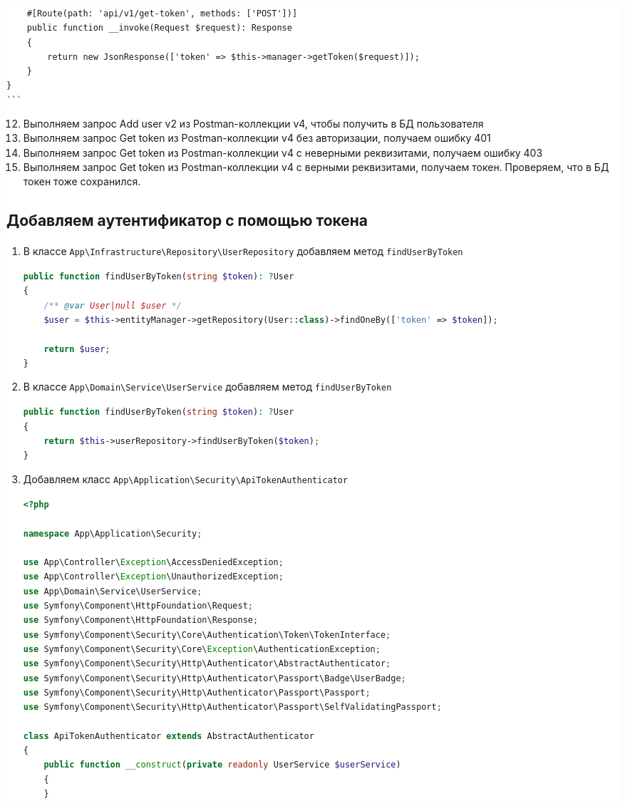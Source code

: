         #[Route(path: 'api/v1/get-token', methods: ['POST'])]
        public function __invoke(Request $request): Response
        {
            return new JsonResponse(['token' => $this->manager->getToken($request)]);
        }
    } 
    ```
12. Выполняем запрос Add user v2 из Postman-коллекции v4, чтобы получить в БД пользователя
13. Выполняем запрос Get token из Postman-коллекции v4 без авторизации, получаем ошибку 401
14. Выполняем запрос Get token из Postman-коллекции v4 с неверными реквизитами, получаем ошибку 403
15. Выполняем запрос Get token из Postman-коллекции v4 с верными реквизитами, получаем токен. Проверяем, что в БД токен
    тоже сохранился.

## Добавляем аутентификатор с помощью токена

1. В классе `App\Infrastructure\Repository\UserRepository` добавляем метод `findUserByToken`
    ```php 
    public function findUserByToken(string $token): ?User
    {
        /** @var User|null $user */
        $user = $this->entityManager->getRepository(User::class)->findOneBy(['token' => $token]); 
        
        return $user;
    }
    ```
2. В классе `App\Domain\Service\UserService` добавляем метод `findUserByToken`
    ```php
    public function findUserByToken(string $token): ?User
    {
        return $this->userRepository->findUserByToken($token);
    }
    ```
3. Добавляем класс `App\Application\Security\ApiTokenAuthenticator`
    ```php
    <?php
    
    namespace App\Application\Security;
    
    use App\Controller\Exception\AccessDeniedException;
    use App\Controller\Exception\UnauthorizedException;
    use App\Domain\Service\UserService;
    use Symfony\Component\HttpFoundation\Request;
    use Symfony\Component\HttpFoundation\Response;
    use Symfony\Component\Security\Core\Authentication\Token\TokenInterface;
    use Symfony\Component\Security\Core\Exception\AuthenticationException;
    use Symfony\Component\Security\Http\Authenticator\AbstractAuthenticator;
    use Symfony\Component\Security\Http\Authenticator\Passport\Badge\UserBadge;
    use Symfony\Component\Security\Http\Authenticator\Passport\Passport;
    use Symfony\Component\Security\Http\Authenticator\Passport\SelfValidatingPassport;
    
    class ApiTokenAuthenticator extends AbstractAuthenticator
    {
        public function __construct(private readonly UserService $userService)
        {
        }
    